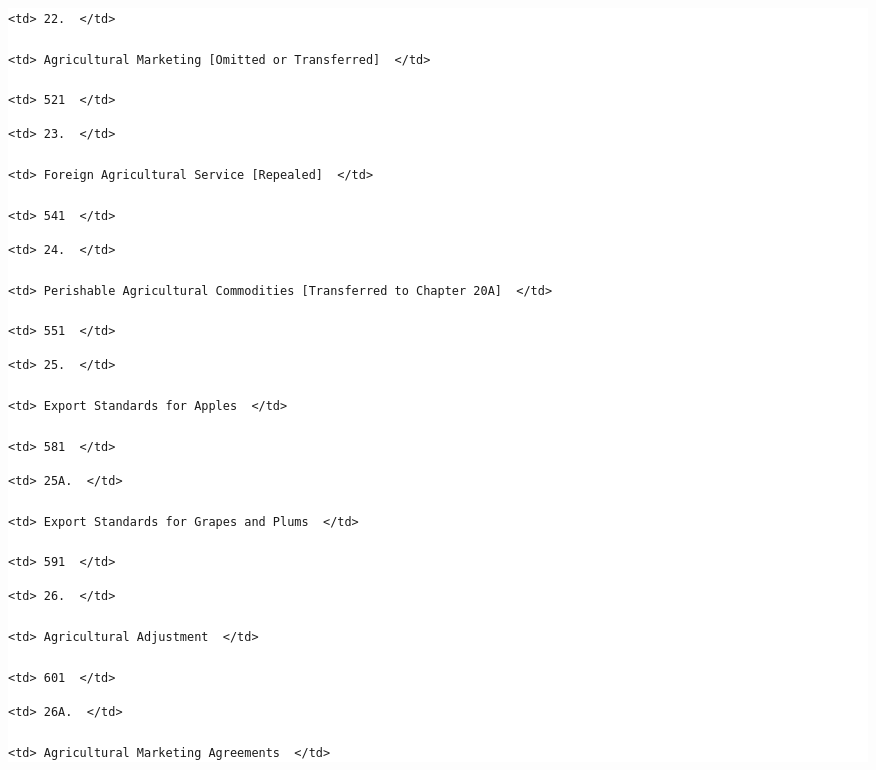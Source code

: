   <tr>

    <td> 22.  </td>

    <td> Agricultural Marketing [Omitted or Transferred]  </td>

    <td> 521  </td>

  </tr>

  <tr>

    <td> 23.  </td>

    <td> Foreign Agricultural Service [Repealed]  </td>

    <td> 541  </td>

  </tr>

  <tr>

    <td> 24.  </td>

    <td> Perishable Agricultural Commodities [Transferred to Chapter 20A]  </td>

    <td> 551  </td>

  </tr>

  <tr>

    <td> 25.  </td>

    <td> Export Standards for Apples  </td>

    <td> 581  </td>

  </tr>

  <tr>

    <td> 25A.  </td>

    <td> Export Standards for Grapes and Plums  </td>

    <td> 591  </td>

  </tr>

  <tr>

    <td> 26.  </td>

    <td> Agricultural Adjustment  </td>

    <td> 601  </td>

  </tr>

  <tr>

    <td> 26A.  </td>

    <td> Agricultural Marketing Agreements  </td>
